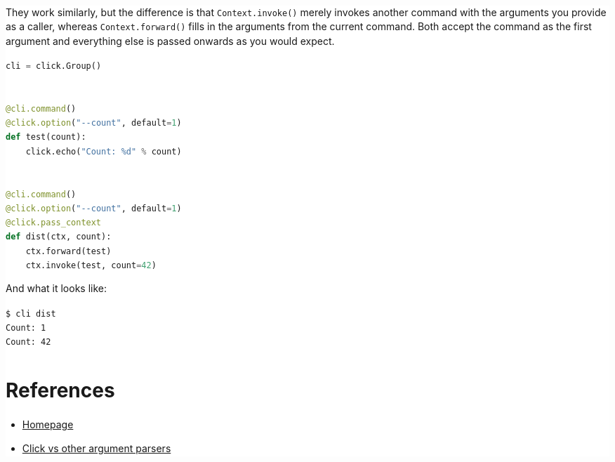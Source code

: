 They work similarly, but the difference is that `Context.invoke()` merely
invokes another command with the arguments you provide as a caller, whereas
`Context.forward()` fills in the arguments from the current command. Both accept
the command as the first argument and everything else is passed onwards as you
would expect.

```python
cli = click.Group()


@cli.command()
@click.option("--count", default=1)
def test(count):
    click.echo("Count: %d" % count)


@cli.command()
@click.option("--count", default=1)
@click.pass_context
def dist(ctx, count):
    ctx.forward(test)
    ctx.invoke(test, count=42)
```

And what it looks like:

```bash
$ cli dist
Count: 1
Count: 42
```

# References

- [Homepage](https://click.palletsprojects.com/)

- [Click vs other argument parsers](https://click.palletsprojects.com/en/7.x/why/)
